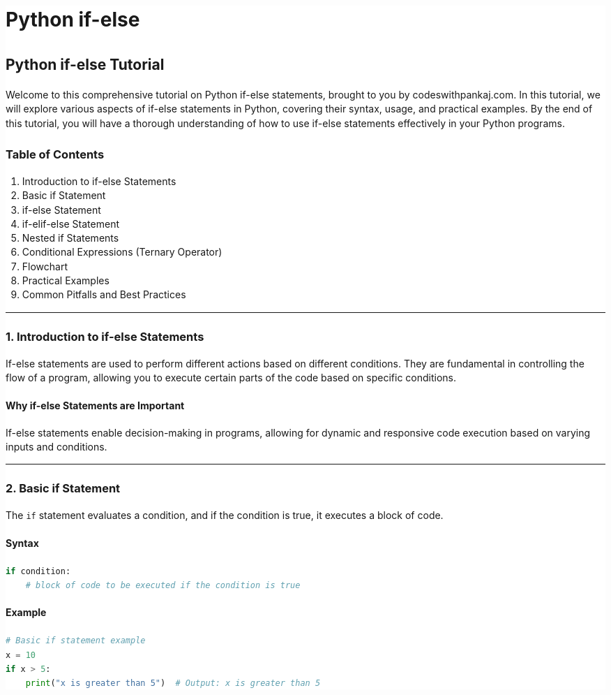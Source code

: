 # Python if-else

## Python if-else Tutorial

Welcome to this comprehensive tutorial on Python if-else statements, brought to you by codeswithpankaj.com. In this tutorial, we will explore various aspects of if-else statements in Python, covering their syntax, usage, and practical examples. By the end of this tutorial, you will have a thorough understanding of how to use if-else statements effectively in your Python programs.

### Table of Contents

1. Introduction to if-else Statements
2. Basic if Statement
3. if-else Statement
4. if-elif-else Statement
5. Nested if Statements
6. Conditional Expressions (Ternary Operator)
7. Flowchart
8. Practical Examples
9. Common Pitfalls and Best Practices

***

### 1. Introduction to if-else Statements

If-else statements are used to perform different actions based on different conditions. They are fundamental in controlling the flow of a program, allowing you to execute certain parts of the code based on specific conditions.

#### Why if-else Statements are Important

If-else statements enable decision-making in programs, allowing for dynamic and responsive code execution based on varying inputs and conditions.

***

### 2. Basic if Statement

The `if` statement evaluates a condition, and if the condition is true, it executes a block of code.

#### Syntax

```python
if condition:
    # block of code to be executed if the condition is true
```

#### Example

```python
# Basic if statement example
x = 10
if x > 5:
    print("x is greater than 5")  # Output: x is greater than 5
```

